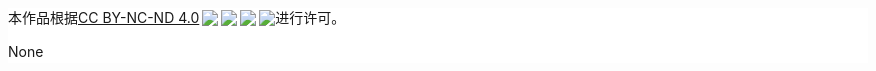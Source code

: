 <p xmlns:cc="http://creativecommons.org/ns#">本作品根据<a href="http://creativecommons.org/licenses/by-nc-nd/4.0/?ref=chooser-v1" target="_blank" rel="license noopener noreferrer" style="display:inline-block;">CC BY-NC-ND 4.0<img style="height:22px!important;margin-left:3px;vertical-align:text-bottom;" src="https://mirrors.creativecommons.org/presskit/icons/cc.svg?ref=chooser-v1"><img style="height:22px!important;margin-left:3px;vertical-align:text-bottom;" src="https://mirrors.creativecommons.org/presskit/icons/by.svg?ref=chooser-v1"><img style="height:22px!important;margin-left:3px;vertical-align:text-bottom;" src="https://mirrors.creativecommons.org/presskit/icons/nc.svg?ref=chooser-v1"><img style="height:22px!important;margin-left:3px;vertical-align:text-bottom;" src="https://mirrors.creativecommons.org/presskit/icons/nd.svg?ref=chooser-v1"></a>进行许可。</p>None
